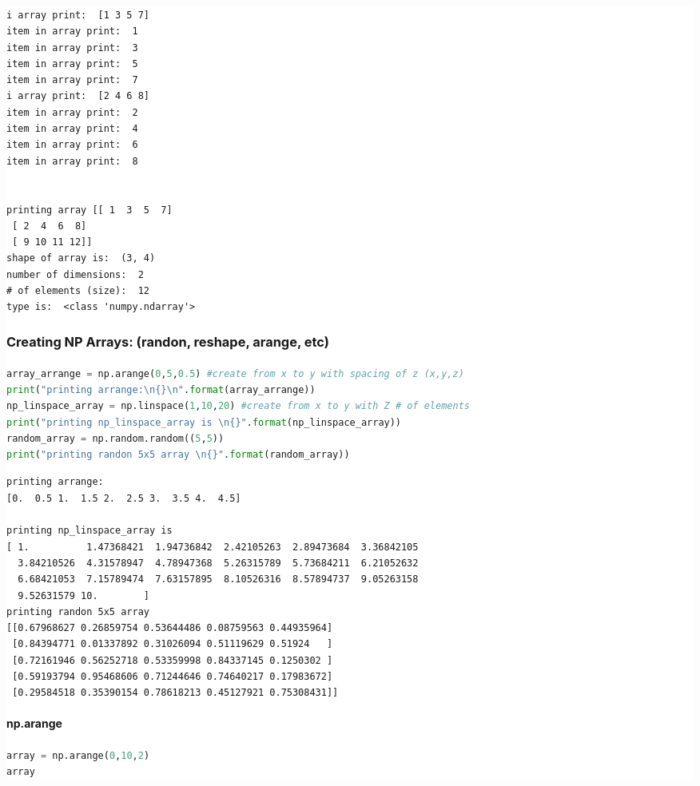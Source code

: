     i array print:  [1 3 5 7]
    item in array print:  1
    item in array print:  3
    item in array print:  5
    item in array print:  7
    i array print:  [2 4 6 8]
    item in array print:  2
    item in array print:  4
    item in array print:  6
    item in array print:  8
    
    
    printing array [[ 1  3  5  7]
     [ 2  4  6  8]
     [ 9 10 11 12]]
    shape of array is:  (3, 4)
    number of dimensions:  2
    # of elements (size):  12
    type is:  <class 'numpy.ndarray'>
    

### Creating NP Arrays: (randon, reshape, arange, etc)


```python
array_arrange = np.arange(0,5,0.5) #create from x to y with spacing of z (x,y,z)
print("printing arrange:\n{}\n".format(array_arrange))
np_linspace_array = np.linspace(1,10,20) #create from x to y with Z # of elements
print("printing np_linspace_array is \n{}".format(np_linspace_array))
random_array = np.random.random((5,5))
print("printing randon 5x5 array \n{}".format(random_array))
```

    printing arrange:
    [0.  0.5 1.  1.5 2.  2.5 3.  3.5 4.  4.5]
    
    printing np_linspace_array is 
    [ 1.          1.47368421  1.94736842  2.42105263  2.89473684  3.36842105
      3.84210526  4.31578947  4.78947368  5.26315789  5.73684211  6.21052632
      6.68421053  7.15789474  7.63157895  8.10526316  8.57894737  9.05263158
      9.52631579 10.        ]
    printing randon 5x5 array 
    [[0.67968627 0.26859754 0.53644486 0.08759563 0.44935964]
     [0.84394771 0.01337892 0.31026094 0.51119629 0.51924   ]
     [0.72161946 0.56252718 0.53359998 0.84337145 0.1250302 ]
     [0.59193794 0.95468606 0.71244646 0.74640217 0.17983672]
     [0.29584518 0.35390154 0.78618213 0.45127921 0.75308431]]
    

#### np.arange


```python
array = np.arange(0,10,2)
array
```
